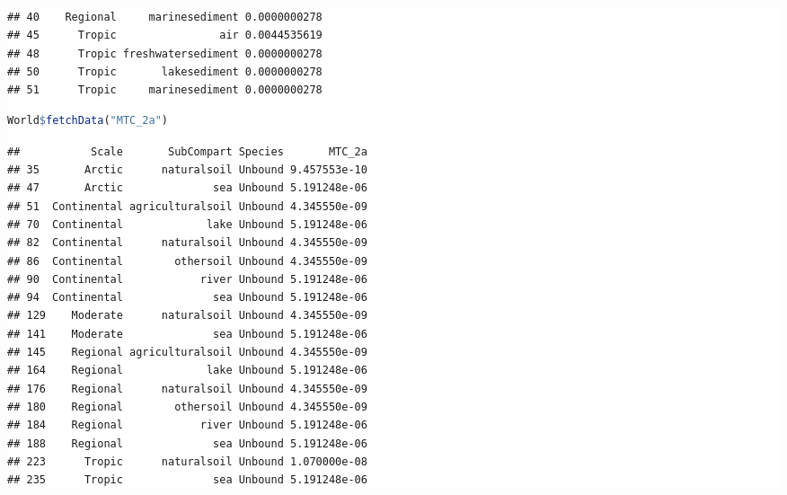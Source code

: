     ## 40    Regional     marinesediment 0.0000000278
    ## 45      Tropic                air 0.0044535619
    ## 48      Tropic freshwatersediment 0.0000000278
    ## 50      Tropic       lakesediment 0.0000000278
    ## 51      Tropic     marinesediment 0.0000000278

``` r
World$fetchData("MTC_2a") 
```

    ##           Scale       SubCompart Species       MTC_2a
    ## 35       Arctic      naturalsoil Unbound 9.457553e-10
    ## 47       Arctic              sea Unbound 5.191248e-06
    ## 51  Continental agriculturalsoil Unbound 4.345550e-09
    ## 70  Continental             lake Unbound 5.191248e-06
    ## 82  Continental      naturalsoil Unbound 4.345550e-09
    ## 86  Continental        othersoil Unbound 4.345550e-09
    ## 90  Continental            river Unbound 5.191248e-06
    ## 94  Continental              sea Unbound 5.191248e-06
    ## 129    Moderate      naturalsoil Unbound 4.345550e-09
    ## 141    Moderate              sea Unbound 5.191248e-06
    ## 145    Regional agriculturalsoil Unbound 4.345550e-09
    ## 164    Regional             lake Unbound 5.191248e-06
    ## 176    Regional      naturalsoil Unbound 4.345550e-09
    ## 180    Regional        othersoil Unbound 4.345550e-09
    ## 184    Regional            river Unbound 5.191248e-06
    ## 188    Regional              sea Unbound 5.191248e-06
    ## 223      Tropic      naturalsoil Unbound 1.070000e-08
    ## 235      Tropic              sea Unbound 5.191248e-06
